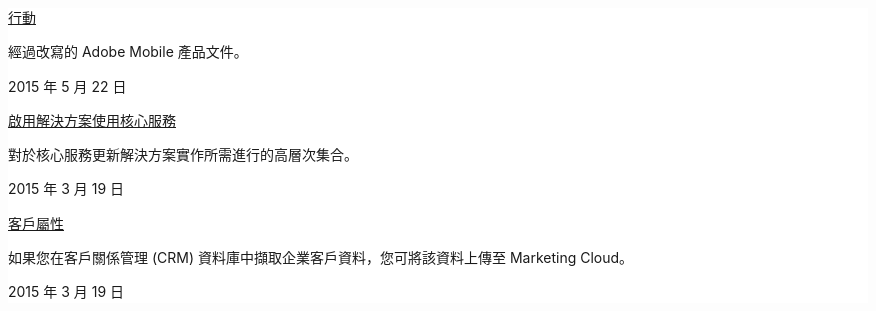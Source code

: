    <td colname="col1"> <p> <a href="https://marketing.adobe.com/resources/help/en_US/mobile/" format="https" scope="external"> 行動 </a> </p> </td> 
   <td colname="col2"> <p>經過改寫的 Adobe Mobile 產品文件。 </p> </td> 
   <td colname="col3"> <p>2015 年 5 月 22 日 </p> </td> 
  </tr> 
  <tr> 
   <td colname="col1"> <p> <a href="https://marketing.adobe.com/resources/help/en_US/mcloud/index.html?f=core_services" format="https" scope="external"> 啟用解決方案使用核心服務 </a> </p> </td> 
   <td colname="col2"> <p>對於核心服務更新解決方案實作所需進行的高層次集合。 </p> </td> 
   <td colname="col3"> <p>2015 年 3 月 19 日  </p> </td> 
  </tr> 
  <tr> 
   <td colname="col1"> <p> <a href="https://marketing.adobe.com/resources/help/en_US/mcloud/index.html?f=attributes" format="https" scope="external"> 客戶屬性 </a> </p> </td> 
   <td colname="col2"> <p>如果您在客戶關係管理 (CRM) 資料庫中擷取企業客戶資料，您可將該資料上傳至 Marketing Cloud。 </p> </td> 
   <td colname="col3"> <p>2015 年 3 月 19 日  </p> </td> 
  </tr> 
  <tr> 
